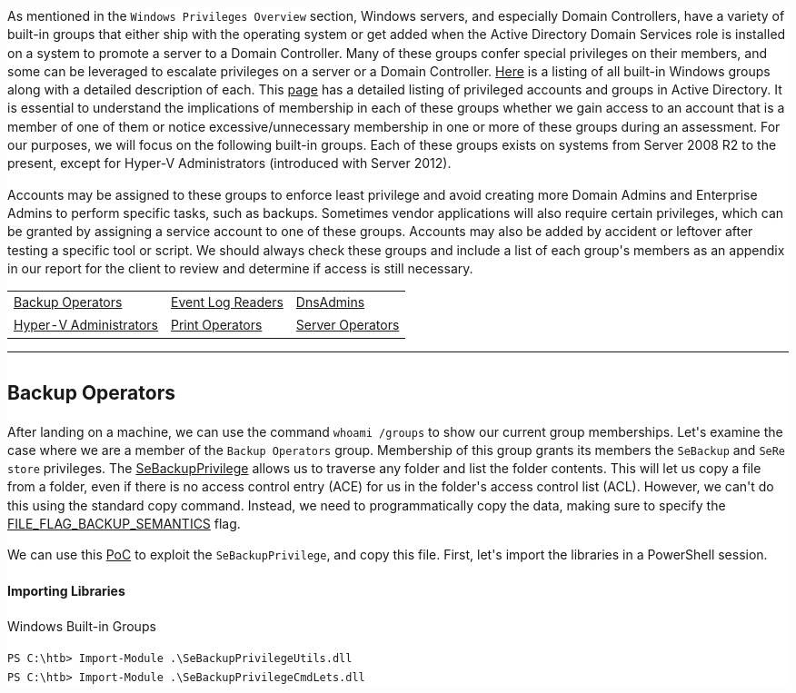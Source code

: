 
As mentioned in the `Windows Privileges Overview` section, Windows servers, and especially Domain Controllers, have a variety of built-in groups that either ship with the operating system or get added when the Active Directory Domain Services role is installed on a system to promote a server to a Domain Controller. Many of these groups confer special privileges on their members, and some can be leveraged to escalate privileges on a server or a Domain Controller. [Here](https://ss64.com/nt/syntax-security_groups.html) is a listing of all built-in Windows groups along with a detailed description of each. This [page](https://docs.microsoft.com/en-us/windows-server/identity/ad-ds/plan/security-best-practices/appendix-b--privileged-accounts-and-groups-in-active-directory) has a detailed listing of privileged accounts and groups in Active Directory. It is essential to understand the implications of membership in each of these groups whether we gain access to an account that is a member of one of them or notice excessive/unnecessary membership in one or more of these groups during an assessment. For our purposes, we will focus on the following built-in groups. Each of these groups exists on systems from Server 2008 R2 to the present, except for Hyper-V Administrators (introduced with Server 2012).

Accounts may be assigned to these groups to enforce least privilege and avoid creating more Domain Admins and Enterprise Admins to perform specific tasks, such as backups. Sometimes vendor applications will also require certain privileges, which can be granted by assigning a service account to one of these groups. Accounts may also be added by accident or leftover after testing a specific tool or script. We should always check these groups and include a list of each group's members as an appendix in our report for the client to review and determine if access is still necessary.

||||
|---|---|---|
|[Backup Operators](https://docs.microsoft.com/en-us/windows/security/identity-protection/access-control/active-directory-security-groups#bkmk-backupoperators)|[Event Log Readers](https://docs.microsoft.com/en-us/windows/security/identity-protection/access-control/active-directory-security-groups#bkmk-eventlogreaders)|[DnsAdmins](https://docs.microsoft.com/en-us/windows/security/identity-protection/access-control/active-directory-security-groups#bkmk-dnsadmins)|
|[Hyper-V Administrators](https://docs.microsoft.com/en-us/windows/security/identity-protection/access-control/active-directory-security-groups#bkmk-hypervadministrators)|[Print Operators](https://docs.microsoft.com/en-us/windows/security/identity-protection/access-control/active-directory-security-groups#bkmk-printoperators)|[Server Operators](https://docs.microsoft.com/en-us/windows/security/identity-protection/access-control/active-directory-security-groups#bkmk-serveroperators)|

---

## Backup Operators

After landing on a machine, we can use the command `whoami /groups` to show our current group memberships. Let's examine the case where we are a member of the `Backup Operators` group. Membership of this group grants its members the `SeBackup` and `SeRestore` privileges. The [SeBackupPrivilege](https://docs.microsoft.com/en-us/windows-hardware/drivers/ifs/privileges) allows us to traverse any folder and list the folder contents. This will let us copy a file from a folder, even if there is no access control entry (ACE) for us in the folder's access control list (ACL). However, we can't do this using the standard copy command. Instead, we need to programmatically copy the data, making sure to specify the [FILE_FLAG_BACKUP_SEMANTICS](https://docs.microsoft.com/en-us/windows/win32/api/fileapi/nf-fileapi-createfilea) flag.

We can use this [PoC](https://github.com/giuliano108/SeBackupPrivilege) to exploit the `SeBackupPrivilege`, and copy this file. First, let's import the libraries in a PowerShell session.

#### Importing Libraries

Windows Built-in Groups

```powershell-session
PS C:\htb> Import-Module .\SeBackupPrivilegeUtils.dll
PS C:\htb> Import-Module .\SeBackupPrivilegeCmdLets.dll
```
